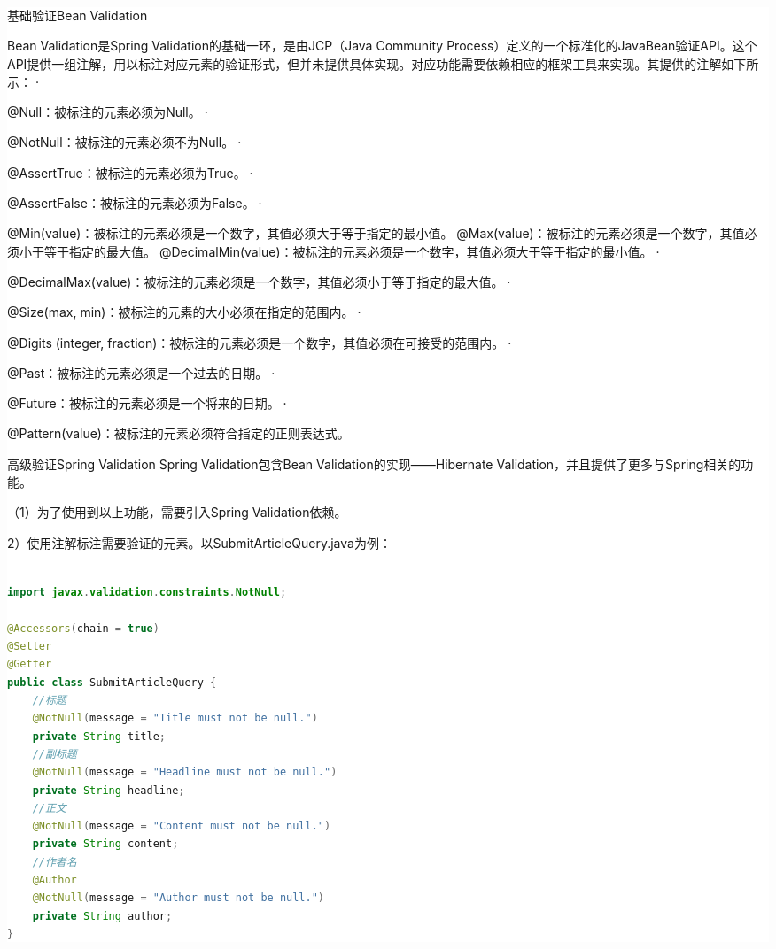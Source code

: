 
基础验证Bean Validation

 Bean Validation是Spring Validation的基础一环，是由JCP（Java Community Process）定义的一个标准化的JavaBean验证API。这个API提供一组注解，用以标注对应元素的验证形式，但并未提供具体实现。对应功能需要依赖相应的框架工具来实现。其提供的注解如下所示： ·　

@Null：被标注的元素必须为Null。 ·　

@NotNull：被标注的元素必须不为Null。 ·　

@AssertTrue：被标注的元素必须为True。 ·　

@AssertFalse：被标注的元素必须为False。 ·　

@Min(value)：被标注的元素必须是一个数字，其值必须大于等于指定的最小值。 @Max(value)：被标注的元素必须是一个数字，其值必须小于等于指定的最大值。 @DecimalMin(value)：被标注的元素必须是一个数字，其值必须大于等于指定的最小值。 ·　

@DecimalMax(value)：被标注的元素必须是一个数字，其值必须小于等于指定的最大值。 ·　

@Size(max, min)：被标注的元素的大小必须在指定的范围内。 ·　

@Digits (integer, fraction)：被标注的元素必须是一个数字，其值必须在可接受的范围内。 ·　

@Past：被标注的元素必须是一个过去的日期。 ·　

@Future：被标注的元素必须是一个将来的日期。 ·　

@Pattern(value)：被标注的元素必须符合指定的正则表达式。

高级验证Spring Validation Spring Validation包含Bean Validation的实现——Hibernate Validation，并且提供了更多与Spring相关的功能。 

（1）为了使用到以上功能，需要引入Spring Validation依赖。 

2）使用注解标注需要验证的元素。以SubmitArticleQuery.java为例：

```java

import javax.validation.constraints.NotNull;

@Accessors(chain = true)
@Setter
@Getter
public class SubmitArticleQuery {
    //标题
    @NotNull(message = "Title must not be null.")
    private String title;
    //副标题
    @NotNull(message = "Headline must not be null.")
    private String headline;
    //正文
    @NotNull(message = "Content must not be null.")
    private String content;
    //作者名
    @Author
    @NotNull(message = "Author must not be null.")
    private String author;
}
```
